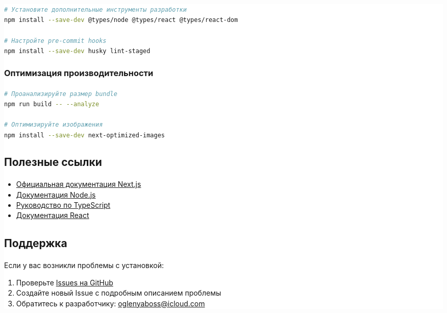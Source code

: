 ```bash
# Установите дополнительные инструменты разработки
npm install --save-dev @types/node @types/react @types/react-dom

# Настройте pre-commit hooks
npm install --save-dev husky lint-staged
```

### Оптимизация производительности

```bash
# Проанализируйте размер bundle
npm run build -- --analyze

# Оптимизируйте изображения
npm install --save-dev next-optimized-images
```

## Полезные ссылки

- [Официальная документация Next.js](https://nextjs.org/docs)
- [Документация Node.js](https://nodejs.org/docs)
- [Руководство по TypeScript](https://www.typescriptlang.org/docs)
- [Документация React](https://react.dev)

## Поддержка

Если у вас возникли проблемы с установкой:

1. Проверьте [Issues на GitHub](https://github.com/oglenyaboss/6-ndfl/issues)
2. Создайте новый Issue с подробным описанием проблемы
3. Обратитесь к разработчику: [oglenyaboss@icloud.com](mailto:oglenyaboss@icloud.com)